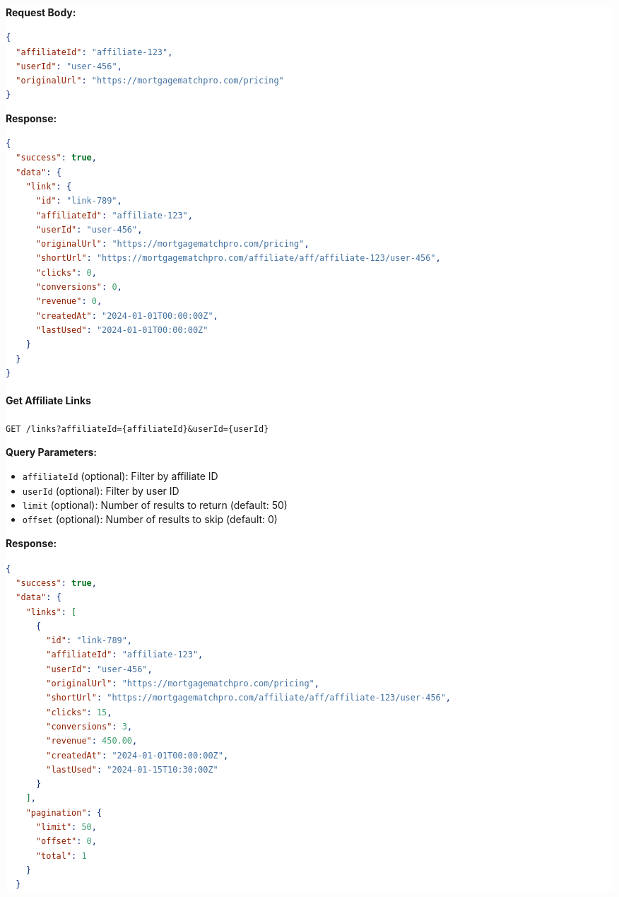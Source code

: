 **Request Body:**
```json
{
  "affiliateId": "affiliate-123",
  "userId": "user-456",
  "originalUrl": "https://mortgagematchpro.com/pricing"
}
```

**Response:**
```json
{
  "success": true,
  "data": {
    "link": {
      "id": "link-789",
      "affiliateId": "affiliate-123",
      "userId": "user-456",
      "originalUrl": "https://mortgagematchpro.com/pricing",
      "shortUrl": "https://mortgagematchpro.com/affiliate/aff/affiliate-123/user-456",
      "clicks": 0,
      "conversions": 0,
      "revenue": 0,
      "createdAt": "2024-01-01T00:00:00Z",
      "lastUsed": "2024-01-01T00:00:00Z"
    }
  }
}
```

#### Get Affiliate Links
```http
GET /links?affiliateId={affiliateId}&userId={userId}
```

**Query Parameters:**
- `affiliateId` (optional): Filter by affiliate ID
- `userId` (optional): Filter by user ID
- `limit` (optional): Number of results to return (default: 50)
- `offset` (optional): Number of results to skip (default: 0)

**Response:**
```json
{
  "success": true,
  "data": {
    "links": [
      {
        "id": "link-789",
        "affiliateId": "affiliate-123",
        "userId": "user-456",
        "originalUrl": "https://mortgagematchpro.com/pricing",
        "shortUrl": "https://mortgagematchpro.com/affiliate/aff/affiliate-123/user-456",
        "clicks": 15,
        "conversions": 3,
        "revenue": 450.00,
        "createdAt": "2024-01-01T00:00:00Z",
        "lastUsed": "2024-01-15T10:30:00Z"
      }
    ],
    "pagination": {
      "limit": 50,
      "offset": 0,
      "total": 1
    }
  }
```